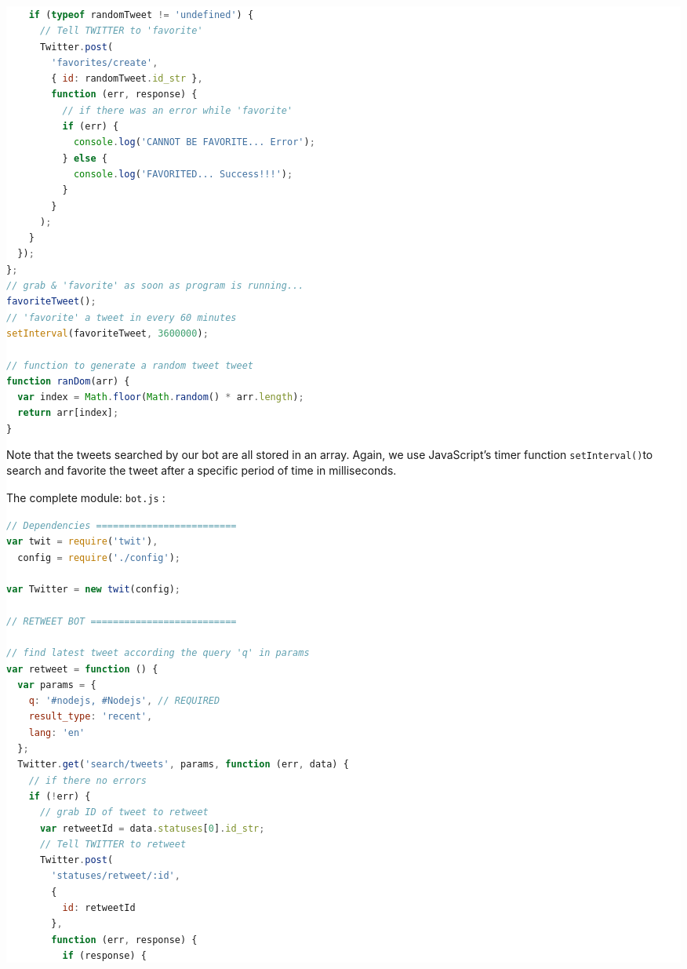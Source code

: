 ```js
    if (typeof randomTweet != 'undefined') {
      // Tell TWITTER to 'favorite'
      Twitter.post(
        'favorites/create',
        { id: randomTweet.id_str },
        function (err, response) {
          // if there was an error while 'favorite'
          if (err) {
            console.log('CANNOT BE FAVORITE... Error');
          } else {
            console.log('FAVORITED... Success!!!');
          }
        }
      );
    }
  });
};
// grab & 'favorite' as soon as program is running...
favoriteTweet();
// 'favorite' a tweet in every 60 minutes
setInterval(favoriteTweet, 3600000);

// function to generate a random tweet tweet
function ranDom(arr) {
  var index = Math.floor(Math.random() * arr.length);
  return arr[index];
}
```

Note that the tweets searched by our bot are all stored in an array. Again, we use JavaScript’s timer function `setInterval()`to search and favorite the tweet after a specific period of time in milliseconds.

The complete module: `bot.js` :

```js
// Dependencies =========================
var twit = require('twit'),
  config = require('./config');

var Twitter = new twit(config);

// RETWEET BOT ==========================

// find latest tweet according the query 'q' in params
var retweet = function () {
  var params = {
    q: '#nodejs, #Nodejs', // REQUIRED
    result_type: 'recent',
    lang: 'en'
  };
  Twitter.get('search/tweets', params, function (err, data) {
    // if there no errors
    if (!err) {
      // grab ID of tweet to retweet
      var retweetId = data.statuses[0].id_str;
      // Tell TWITTER to retweet
      Twitter.post(
        'statuses/retweet/:id',
        {
          id: retweetId
        },
        function (err, response) {
          if (response) {
```